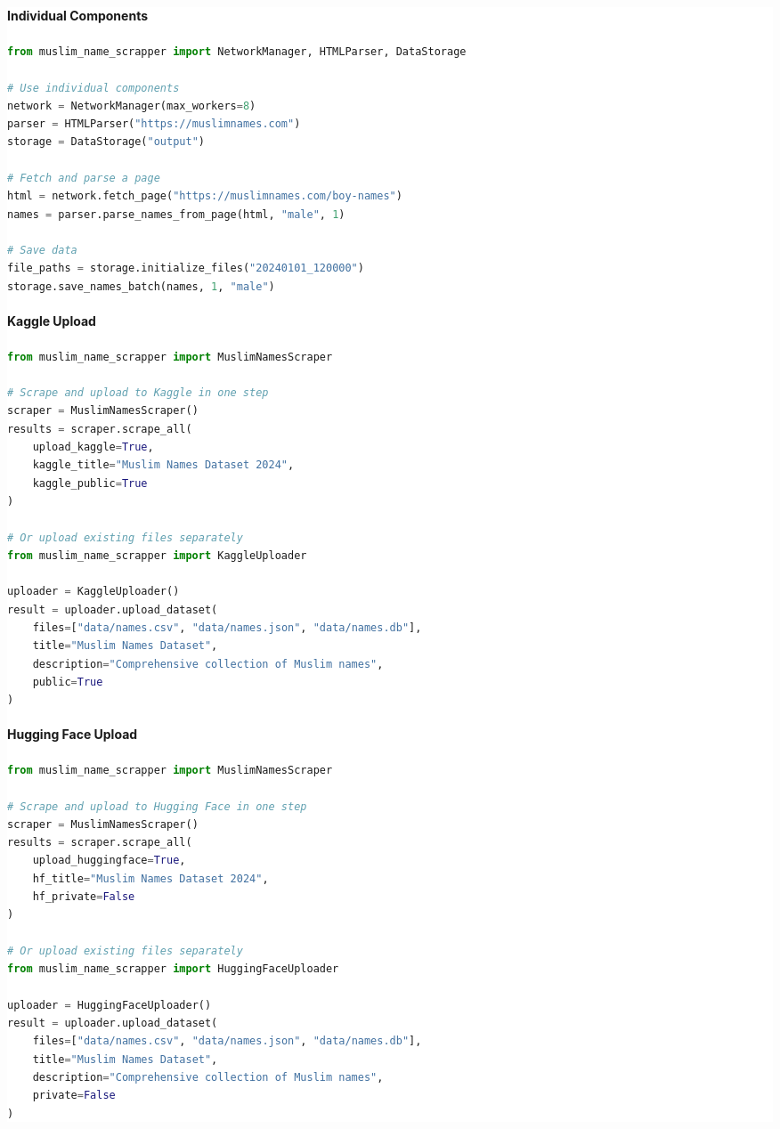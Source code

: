 #### Individual Components
```python
from muslim_name_scrapper import NetworkManager, HTMLParser, DataStorage

# Use individual components
network = NetworkManager(max_workers=8)
parser = HTMLParser("https://muslimnames.com")
storage = DataStorage("output")

# Fetch and parse a page
html = network.fetch_page("https://muslimnames.com/boy-names")
names = parser.parse_names_from_page(html, "male", 1)

# Save data
file_paths = storage.initialize_files("20240101_120000")
storage.save_names_batch(names, 1, "male")
```

#### Kaggle Upload
```python
from muslim_name_scrapper import MuslimNamesScraper

# Scrape and upload to Kaggle in one step
scraper = MuslimNamesScraper()
results = scraper.scrape_all(
    upload_kaggle=True,
    kaggle_title="Muslim Names Dataset 2024",
    kaggle_public=True
)

# Or upload existing files separately
from muslim_name_scrapper import KaggleUploader

uploader = KaggleUploader()
result = uploader.upload_dataset(
    files=["data/names.csv", "data/names.json", "data/names.db"],
    title="Muslim Names Dataset",
    description="Comprehensive collection of Muslim names",
    public=True
)
```

#### Hugging Face Upload
```python
from muslim_name_scrapper import MuslimNamesScraper

# Scrape and upload to Hugging Face in one step
scraper = MuslimNamesScraper()
results = scraper.scrape_all(
    upload_huggingface=True,
    hf_title="Muslim Names Dataset 2024",
    hf_private=False
)

# Or upload existing files separately
from muslim_name_scrapper import HuggingFaceUploader

uploader = HuggingFaceUploader()
result = uploader.upload_dataset(
    files=["data/names.csv", "data/names.json", "data/names.db"],
    title="Muslim Names Dataset",
    description="Comprehensive collection of Muslim names",
    private=False
)
```